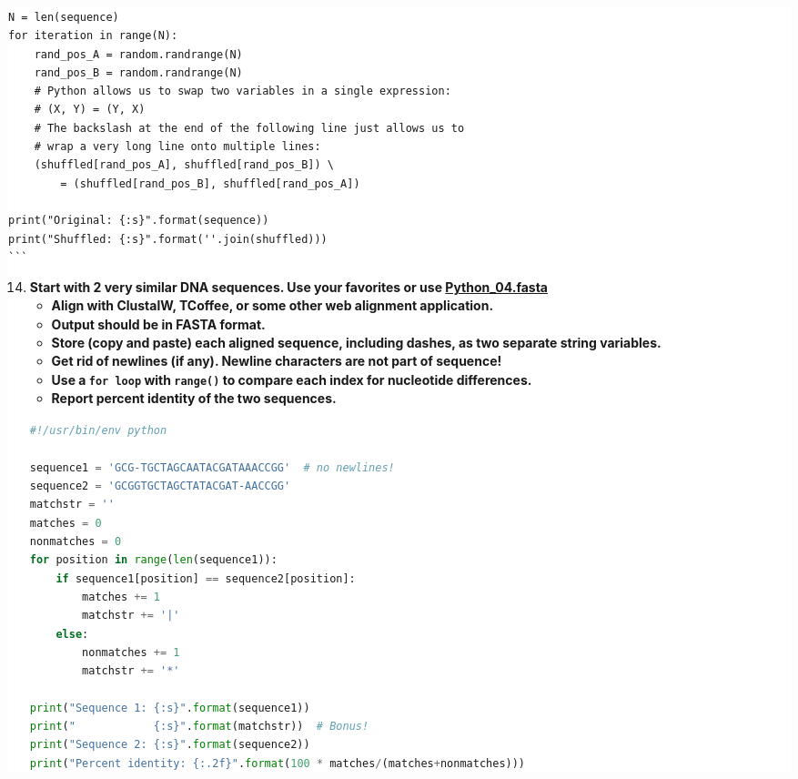     N = len(sequence)
    for iteration in range(N):
        rand_pos_A = random.randrange(N)
        rand_pos_B = random.randrange(N)
        # Python allows us to swap two variables in a single expression:
        # (X, Y) = (Y, X)
        # The backslash at the end of the following line just allows us to
        # wrap a very long line onto multiple lines:
        (shuffled[rand_pos_A], shuffled[rand_pos_B]) \
            = (shuffled[rand_pos_B], shuffled[rand_pos_A])

    print("Original: {:s}".format(sequence))
    print("Shuffled: {:s}".format(''.join(shuffled)))
    ```

14. **Start with 2 very similar DNA sequences. Use your favorites or use [Python_04.fasta](https://raw.githubusercontent.com/srobb1/pfb2017/master/files/Python_04.fasta)**
    * **Align with ClustalW, TCoffee, or some other web alignment application.**
    * **Output should be in FASTA format.**
    * **Store (copy and paste) each aligned sequence, including dashes, as two separate string variables.**
    * **Get rid of newlines (if any). Newline characters are not part of sequence!**
    * **Use a `for loop` with `range()` to compare each index for nucleotide differences.**
    * **Report percent identity of the two sequences.**
    ```python
    #!/usr/bin/env python
    
    sequence1 = 'GCG-TGCTAGCAATACGATAAACCGG'  # no newlines!
    sequence2 = 'GCGGTGCTAGCTATACGAT-AACCGG'
    matchstr = ''
    matches = 0
    nonmatches = 0
    for position in range(len(sequence1)):
        if sequence1[position] == sequence2[position]:
            matches += 1
            matchstr += '|'
        else:
            nonmatches += 1
            matchstr += '*'

    print("Sequence 1: {:s}".format(sequence1))
    print("            {:s}".format(matchstr))  # Bonus!
    print("Sequence 2: {:s}".format(sequence2))
    print("Percent identity: {:.2f}".format(100 * matches/(matches+nonmatches)))
    ```

